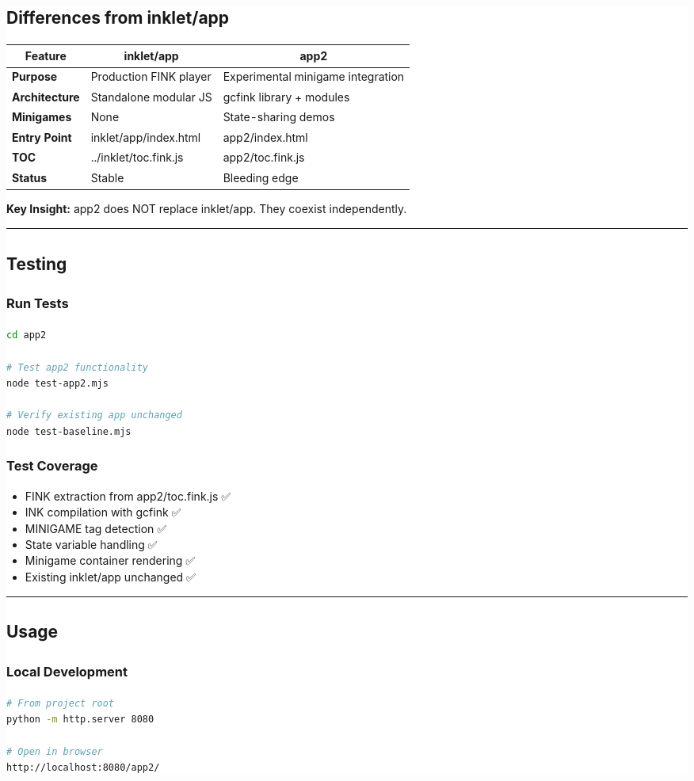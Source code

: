 
## Differences from inklet/app

| Feature | inklet/app | app2 |
|---------|-----------|------|
| **Purpose** | Production FINK player | Experimental minigame integration |
| **Architecture** | Standalone modular JS | gcfink library + modules |
| **Minigames** | None | State-sharing demos |
| **Entry Point** | inklet/app/index.html | app2/index.html |
| **TOC** | ../inklet/toc.fink.js | app2/toc.fink.js |
| **Status** | Stable | Bleeding edge |

**Key Insight:** app2 does NOT replace inklet/app. They coexist independently.

---

## Testing

### Run Tests
```bash
cd app2

# Test app2 functionality
node test-app2.mjs

# Verify existing app unchanged
node test-baseline.mjs
```

### Test Coverage
- FINK extraction from app2/toc.fink.js ✅
- INK compilation with gcfink ✅
- MINIGAME tag detection ✅
- State variable handling ✅
- Minigame container rendering ✅
- Existing inklet/app unchanged ✅

---

## Usage

### Local Development
```bash
# From project root
python -m http.server 8080

# Open in browser
http://localhost:8080/app2/
```
